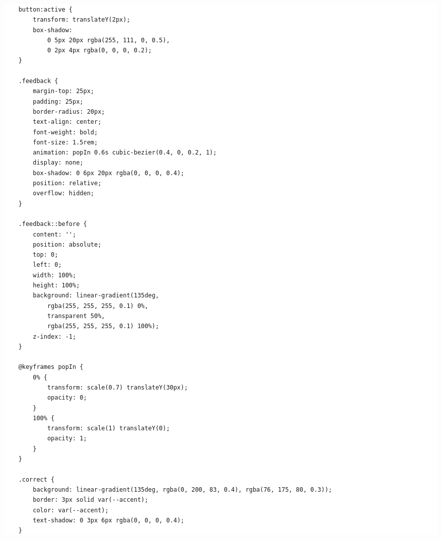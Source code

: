         button:active {
            transform: translateY(2px);
            box-shadow: 
                0 5px 20px rgba(255, 111, 0, 0.5),
                0 2px 4px rgba(0, 0, 0, 0.2);
        }
        
        .feedback {
            margin-top: 25px;
            padding: 25px;
            border-radius: 20px;
            text-align: center;
            font-weight: bold;
            font-size: 1.5rem;
            animation: popIn 0.6s cubic-bezier(0.4, 0, 0.2, 1);
            display: none;
            box-shadow: 0 6px 20px rgba(0, 0, 0, 0.4);
            position: relative;
            overflow: hidden;
        }
        
        .feedback::before {
            content: '';
            position: absolute;
            top: 0;
            left: 0;
            width: 100%;
            height: 100%;
            background: linear-gradient(135deg, 
                rgba(255, 255, 255, 0.1) 0%, 
                transparent 50%, 
                rgba(255, 255, 255, 0.1) 100%);
            z-index: -1;
        }
        
        @keyframes popIn {
            0% {
                transform: scale(0.7) translateY(30px);
                opacity: 0;
            }
            100% {
                transform: scale(1) translateY(0);
                opacity: 1;
            }
        }
        
        .correct {
            background: linear-gradient(135deg, rgba(0, 200, 83, 0.4), rgba(76, 175, 80, 0.3));
            border: 3px solid var(--accent);
            color: var(--accent);
            text-shadow: 0 3px 6px rgba(0, 0, 0, 0.4);
        }
        